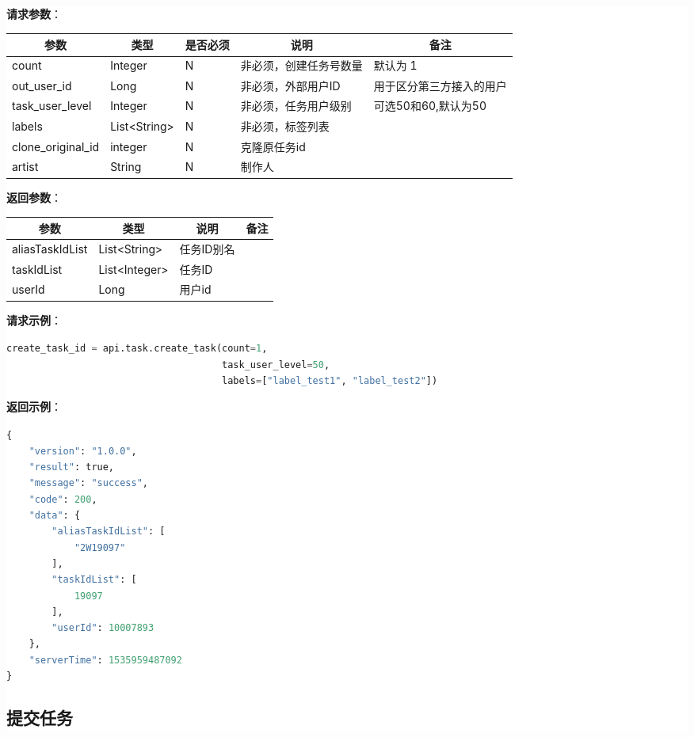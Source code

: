**请求参数**：

| **参数**          | **类型**       | 是否必须 | **说明**               | **备注**                 |
| ----------------- | -------------- | -------- | ---------------------- | ------------------------ |
| count             | Integer        | N        | 非必须，创建任务号数量 | 默认为 1                 |
| out_user_id       | Long           | N        | 非必须，外部用户ID     | 用于区分第三方接入的用户 |
| task_user_level   | Integer        | N        | 非必须，任务用户级别   | 可选50和60,默认为50      |
| labels            | List\<String\> | N        | 非必须，标签列表       |                          |
| clone_original_id | integer        | N        | 克隆原任务id           |                          |
| artist            | String         | N        | 制作人                 |                          |

**返回参数**：

| **参数**        | **类型**        | **说明**   | **备注** |
| --------------- | --------------- | ---------- | -------- |
| aliasTaskIdList | List\<String\>  | 任务ID别名 |          |
| taskIdList      | List\<Integer\> | 任务ID     |          |
| userId          | Long            | 用户id     |          |

**请求示例**：

```Python
create_task_id = api.task.create_task(count=1, 
                                      task_user_level=50,
                                      labels=["label_test1", "label_test2"])
```

**返回示例**：

```python
{
    "version": "1.0.0",
    "result": true,
    "message": "success",
    "code": 200,
    "data": {
        "aliasTaskIdList": [
            "2W19097"
        ],
        "taskIdList": [
            19097
        ],
        "userId": 10007893
    },
    "serverTime": 1535959487092
}
```

## 提交任务


[^api]: Add in v2.4.0
[^api]: Add in v2.4.0 
[^2021/1/18]: Add New Interface
[^2021/1/18]: Add New Interface
[^2021/4/12]: add new interface in rayvision_api 2.8.0 